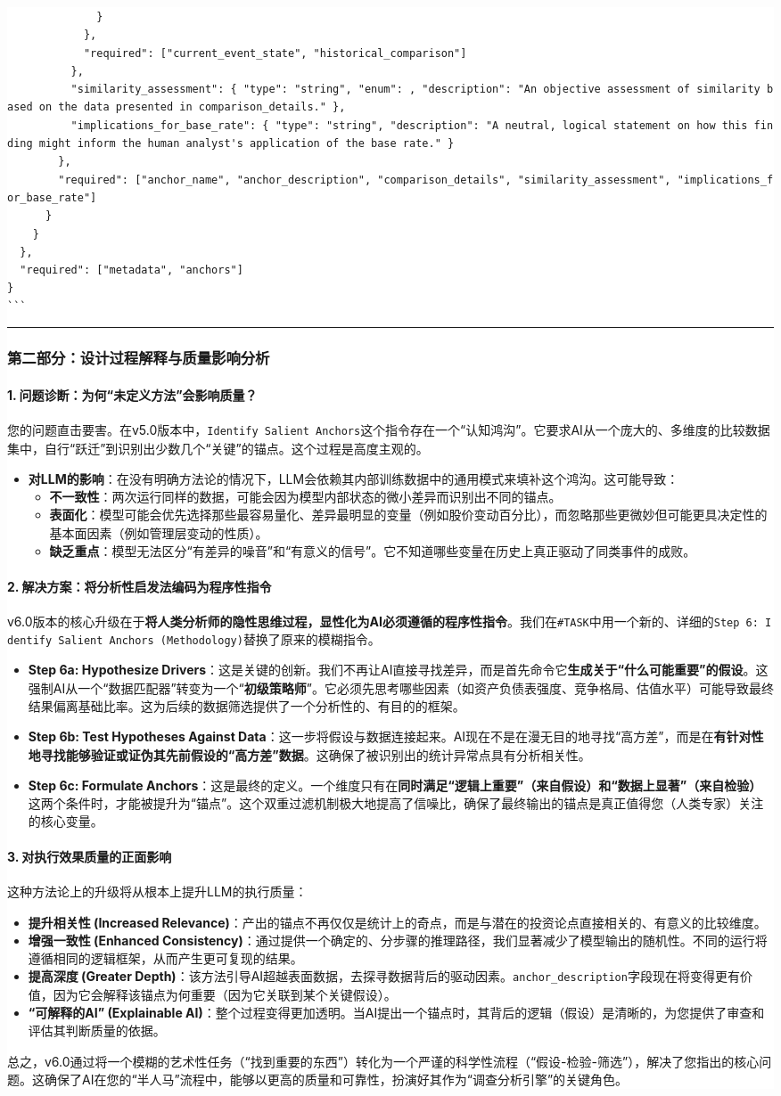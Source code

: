 ````
              }
            },
            "required": ["current_event_state", "historical_comparison"]
          },
          "similarity_assessment": { "type": "string", "enum": , "description": "An objective assessment of similarity based on the data presented in comparison_details." },
          "implications_for_base_rate": { "type": "string", "description": "A neutral, logical statement on how this finding might inform the human analyst's application of the base rate." }
        },
        "required": ["anchor_name", "anchor_description", "comparison_details", "similarity_assessment", "implications_for_base_rate"]
      }
    }
  },
  "required": ["metadata", "anchors"]
}
```
````

-----

### **第二部分：设计过程解释与质量影响分析**

#### 1\. 问题诊断：为何“未定义方法”会影响质量？

您的问题直击要害。在v5.0版本中，`Identify Salient Anchors`这个指令存在一个“认知鸿沟”。它要求AI从一个庞大的、多维度的比较数据集中，自行“跃迁”到识别出少数几个“关键”的锚点。这个过程是高度主观的。

  * **对LLM的影响**：在没有明确方法论的情况下，LLM会依赖其内部训练数据中的通用模式来填补这个鸿沟。这可能导致：
      * **不一致性**：两次运行同样的数据，可能会因为模型内部状态的微小差异而识别出不同的锚点。
      * **表面化**：模型可能会优先选择那些最容易量化、差异最明显的变量（例如股价变动百分比），而忽略那些更微妙但可能更具决定性的基本面因素（例如管理层变动的性质）。
      * **缺乏重点**：模型无法区分“有差异的噪音”和“有意义的信号”。它不知道哪些变量在历史上真正驱动了同类事件的成败。

#### 2\. 解决方案：将分析性启发法编码为程序性指令

v6.0版本的核心升级在于**将人类分析师的隐性思维过程，显性化为AI必须遵循的程序性指令**。我们在`#TASK`中用一个新的、详细的`Step 6: Identify Salient Anchors (Methodology)`替换了原来的模糊指令。

  * **Step 6a: Hypothesize Drivers**：这是关键的创新。我们不再让AI直接寻找差异，而是首先命令它**生成关于“什么可能重要”的假设**。这强制AI从一个“数据匹配器”转变为一个“**初级策略师**”。它必须先思考哪些因素（如资产负债表强度、竞争格局、估值水平）可能导致最终结果偏离基础比率。这为后续的数据筛选提供了一个分析性的、有目的的框架。

  * **Step 6b: Test Hypotheses Against Data**：这一步将假设与数据连接起来。AI现在不是在漫无目的地寻找“高方差”，而是在**有针对性地寻找能够验证或证伪其先前假设的“高方差”数据**。这确保了被识别出的统计异常点具有分析相关性。

  * **Step 6c: Formulate Anchors**：这是最终的定义。一个维度只有在**同时满足“逻辑上重要”（来自假设）和“数据上显著”（来自检验）** 这两个条件时，才能被提升为“锚点”。这个双重过滤机制极大地提高了信噪比，确保了最终输出的锚点是真正值得您（人类专家）关注的核心变量。

#### 3\. 对执行效果质量的正面影响

这种方法论上的升级将从根本上提升LLM的执行质量：

  * **提升相关性 (Increased Relevance)**：产出的锚点不再仅仅是统计上的奇点，而是与潜在的投资论点直接相关的、有意义的比较维度。
  * **增强一致性 (Enhanced Consistency)**：通过提供一个确定的、分步骤的推理路径，我们显著减少了模型输出的随机性。不同的运行将遵循相同的逻辑框架，从而产生更可复现的结果。
  * **提高深度 (Greater Depth)**：该方法引导AI超越表面数据，去探寻数据背后的驱动因素。`anchor_description`字段现在将变得更有价值，因为它会解释该锚点为何重要（因为它关联到某个关键假设）。
  * **“可解释的AI” (Explainable AI)**：整个过程变得更加透明。当AI提出一个锚点时，其背后的逻辑（假设）是清晰的，为您提供了审查和评估其判断质量的依据。

总之，v6.0通过将一个模糊的艺术性任务（“找到重要的东西”）转化为一个严谨的科学性流程（“假设-检验-筛选”），解决了您指出的核心问题。这确保了AI在您的“半人马”流程中，能够以更高的质量和可靠性，扮演好其作为“调查分析引擎”的关键角色。
